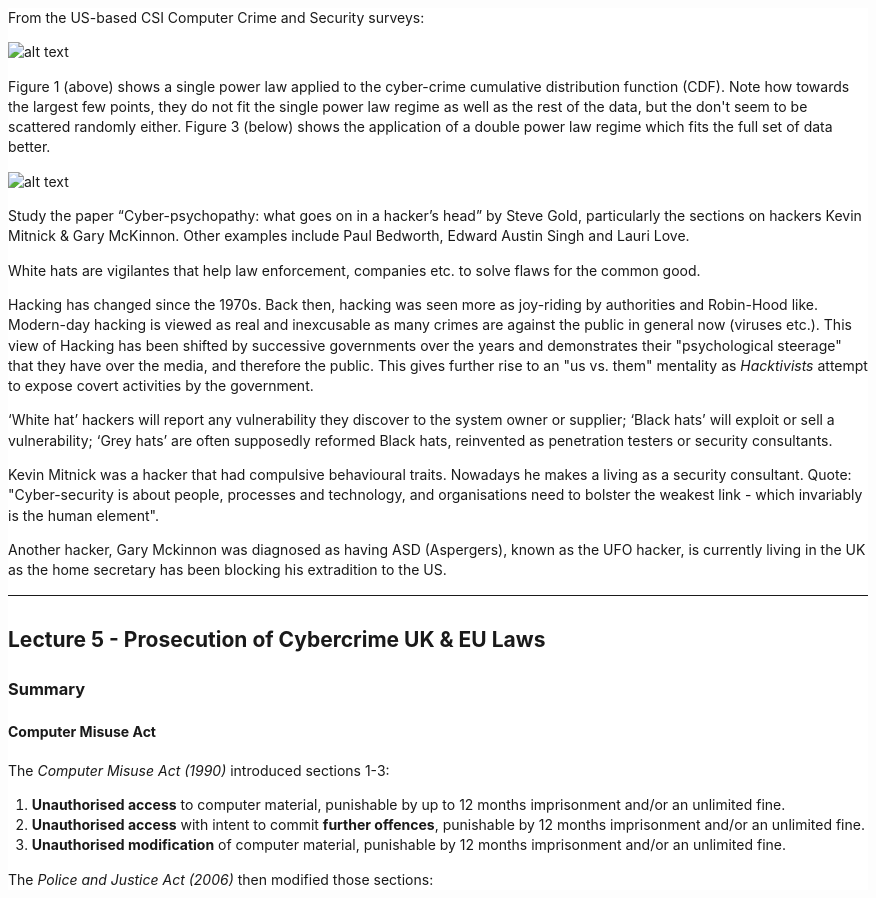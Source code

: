 From the US-based CSI Computer Crime and Security surveys:

![alt text](https://drive.google.com/uc?export=view&id=0B8i5iuobK6DgM2JPVG1lMkZsZkE "Figure 1")

Figure 1 (above) shows a single power law applied to the cyber-crime cumulative distribution function (CDF). Note how towards the largest few points, they do not fit the single power law regime as well as the rest of the data, but the don't seem to be scattered randomly either. Figure 3 (below) shows the application of a double power law regime which fits the full set of data better.

![alt text](https://drive.google.com/uc?export=view&id=0B8i5iuobK6DgQzhZdXg4LV9rUjg "Figure 3")



Study the paper “Cyber-psychopathy: what goes on in a hacker’s head” by Steve Gold, particularly the sections on hackers Kevin Mitnick & Gary McKinnon. Other examples include Paul Bedworth, Edward Austin Singh and Lauri Love.

White hats are vigilantes that help law enforcement, companies etc. to solve flaws for the common good.

Hacking has changed since the 1970s. Back then, hacking was seen more as joy-riding by authorities and Robin-Hood like. Modern-day hacking is viewed as real and inexcusable as many crimes are against the public in general now (viruses etc.). This view of Hacking has been shifted by successive governments over the years and demonstrates their "psychological steerage" that they have over the media, and therefore the public. This gives further rise to an "us vs. them" mentality as *Hacktivists* attempt to expose covert activities by the government.

‘White hat’ hackers will report any vulnerability they discover to the system owner or supplier; ‘Black hats’ will exploit or sell a vulnerability; ‘Grey hats’ are often supposedly reformed Black hats, reinvented as penetration testers or security consultants.

Kevin Mitnick was a hacker that had compulsive behavioural traits. Nowadays he makes a living as a security consultant. Quote: "Cyber-security is about people, processes and technology, and organisations need to bolster the weakest link - which invariably is the human element".

Another hacker, Gary Mckinnon was diagnosed as having ASD (Aspergers), known as the UFO hacker, is currently living in the UK as the home secretary has been blocking his extradition to the US.

---

## Lecture 5 - Prosecution of Cybercrime UK & EU Laws

### Summary

#### Computer Misuse Act

The *Computer Misuse Act (1990)* introduced sections 1-3:

1. **Unauthorised access** to computer material, punishable by up to 12 months imprisonment and/or an unlimited fine.
2. **Unauthorised access** with intent to commit **further offences**, punishable by 12 months imprisonment and/or an unlimited fine.
3. **Unauthorised modification** of computer material, punishable by 12 months imprisonment and/or an unlimited fine.

The *Police and Justice Act (2006)* then modified those sections:
